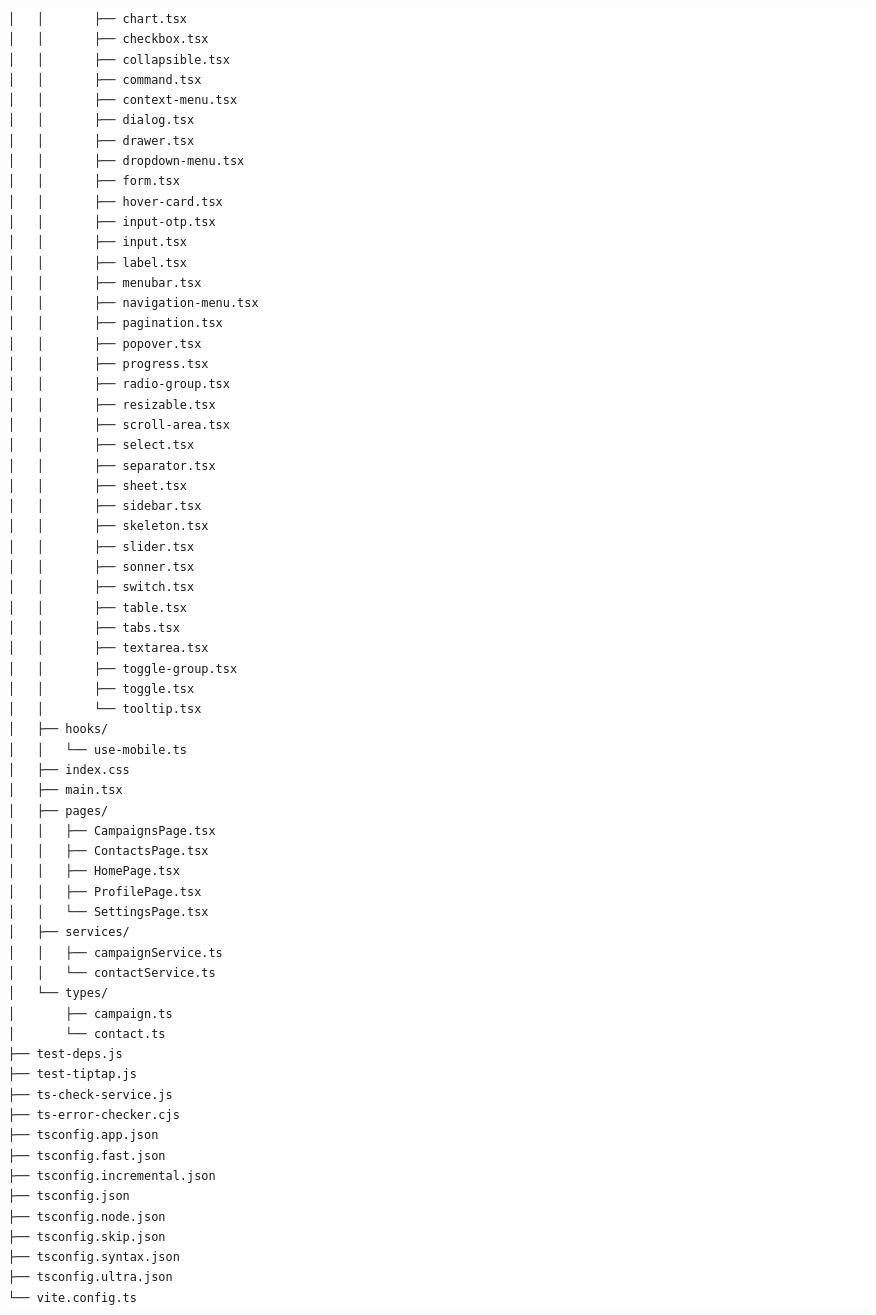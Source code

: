     │   │       ├── chart.tsx
    │   │       ├── checkbox.tsx
    │   │       ├── collapsible.tsx
    │   │       ├── command.tsx
    │   │       ├── context-menu.tsx
    │   │       ├── dialog.tsx
    │   │       ├── drawer.tsx
    │   │       ├── dropdown-menu.tsx
    │   │       ├── form.tsx
    │   │       ├── hover-card.tsx
    │   │       ├── input-otp.tsx
    │   │       ├── input.tsx
    │   │       ├── label.tsx
    │   │       ├── menubar.tsx
    │   │       ├── navigation-menu.tsx
    │   │       ├── pagination.tsx
    │   │       ├── popover.tsx
    │   │       ├── progress.tsx
    │   │       ├── radio-group.tsx
    │   │       ├── resizable.tsx
    │   │       ├── scroll-area.tsx
    │   │       ├── select.tsx
    │   │       ├── separator.tsx
    │   │       ├── sheet.tsx
    │   │       ├── sidebar.tsx
    │   │       ├── skeleton.tsx
    │   │       ├── slider.tsx
    │   │       ├── sonner.tsx
    │   │       ├── switch.tsx
    │   │       ├── table.tsx
    │   │       ├── tabs.tsx
    │   │       ├── textarea.tsx
    │   │       ├── toggle-group.tsx
    │   │       ├── toggle.tsx
    │   │       └── tooltip.tsx
    │   ├── hooks/
    │   │   └── use-mobile.ts
    │   ├── index.css
    │   ├── main.tsx
    │   ├── pages/
    │   │   ├── CampaignsPage.tsx
    │   │   ├── ContactsPage.tsx
    │   │   ├── HomePage.tsx
    │   │   ├── ProfilePage.tsx
    │   │   └── SettingsPage.tsx
    │   ├── services/
    │   │   ├── campaignService.ts
    │   │   └── contactService.ts
    │   └── types/
    │       ├── campaign.ts
    │       └── contact.ts
    ├── test-deps.js
    ├── test-tiptap.js
    ├── ts-check-service.js
    ├── ts-error-checker.cjs
    ├── tsconfig.app.json
    ├── tsconfig.fast.json
    ├── tsconfig.incremental.json
    ├── tsconfig.json
    ├── tsconfig.node.json
    ├── tsconfig.skip.json
    ├── tsconfig.syntax.json
    ├── tsconfig.ultra.json
    └── vite.config.ts